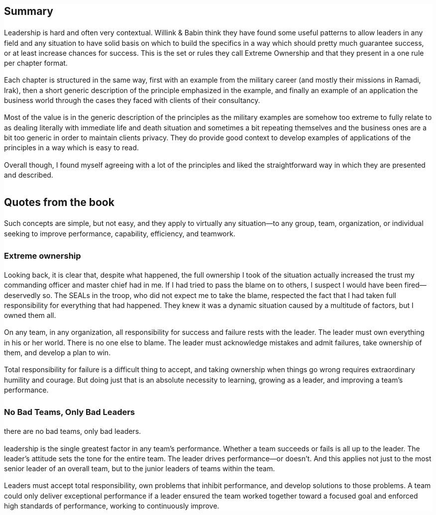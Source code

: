 ## Summary

Leadership is hard and often very contextual. Willink & Babin think they have found some useful patterns to allow leaders in any field and any situation to have solid basis on which to build the specifics in a way which should pretty much guarantee success, or at least increase chances for success. This is the set or rules they call Extreme Ownership and that they present in a one rule per chapter format.

Each chapter is structured in the same way, first with an example from the military career (and mostly their missions in Ramadi, Irak), then a short generic description of the principle emphasized in the example, and finally an example of an application the business world through the cases they faced with clients of their consultancy.

Most of the value is in the generic description of the principles as the military examples are somehow too extreme to fully relate to as dealing literally with immediate life and death situation and sometimes a bit repeating themselves and the business ones are a bit too generic in order to maintain clients privacy. They do provide good context to develop examples of applications of the principles in a way which is easy to read.

Overall though, I found myself agreeing with a lot of the principles and liked the straightforward way in which they are presented and described.

## Quotes from the book

Such concepts are simple, but not easy, and they apply to virtually any situation—to any group, team, organization, or individual seeking to improve performance, capability, efficiency, and teamwork.

### Extreme ownership

Looking back, it is clear that, despite what happened, the full ownership I took of the situation actually increased the trust my commanding officer and master chief had in me. If I had tried to pass the blame on to others, I suspect I would have been fired—deservedly so. The SEALs in the troop, who did not expect me to take the blame, respected the fact that I had taken full responsibility for everything that had happened. They knew it was a dynamic situation caused by a multitude of factors, but I owned them all.

On any team, in any organization, all responsibility for success and failure rests with the leader. The leader must own everything in his or her world. There is no one else to blame. The leader must acknowledge mistakes and admit failures, take ownership of them, and develop a plan to win.

Total responsibility for failure is a difficult thing to accept, and taking ownership when things go wrong requires extraordinary humility and courage. But doing just that is an absolute necessity to learning, growing as a leader, and improving a team’s performance.

### No Bad Teams, Only Bad Leaders

there are no bad teams, only bad leaders.

leadership is the single greatest factor in any team’s performance. Whether a team succeeds or fails is all up to the leader. The leader’s attitude sets the tone for the entire team. The leader drives performance—or doesn’t. And this applies not just to the most senior leader of an overall team, but to the junior leaders of teams within the team.

Leaders must accept total responsibility, own problems that inhibit performance, and develop solutions to those problems. A team could only deliver exceptional performance if a leader ensured the team worked together toward a focused goal and enforced high standards of performance, working to continuously improve.

